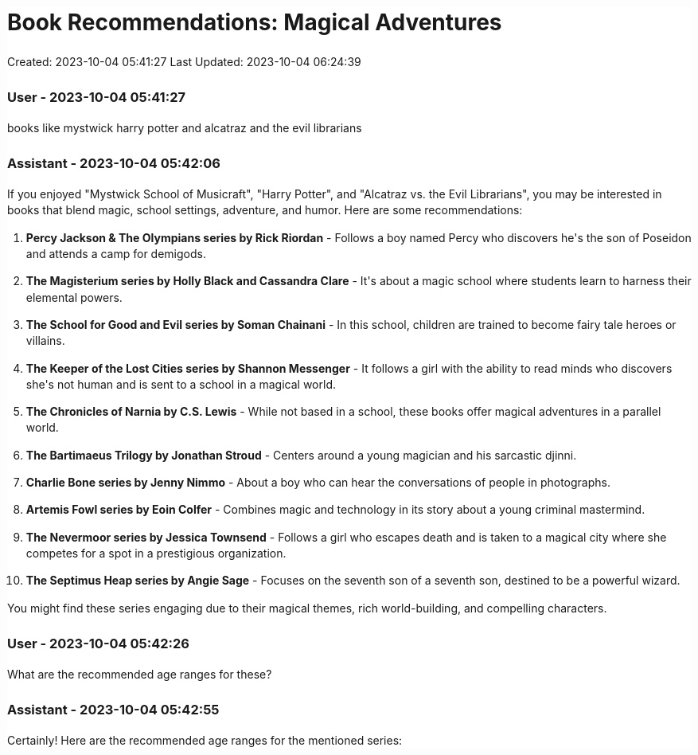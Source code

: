 # Book Recommendations: Magical Adventures

Created: 2023-10-04 05:41:27
Last Updated: 2023-10-04 06:24:39

### User - 2023-10-04 05:41:27

books like mystwick harry potter and alcatraz and the evil librarians

### Assistant - 2023-10-04 05:42:06

If you enjoyed "Mystwick School of Musicraft", "Harry Potter", and "Alcatraz vs. the Evil Librarians", you may be interested in books that blend magic, school settings, adventure, and humor. Here are some recommendations:

1. **Percy Jackson & The Olympians series by Rick Riordan** - Follows a boy named Percy who discovers he's the son of Poseidon and attends a camp for demigods.

2. **The Magisterium series by Holly Black and Cassandra Clare** - It's about a magic school where students learn to harness their elemental powers.

3. **The School for Good and Evil series by Soman Chainani** - In this school, children are trained to become fairy tale heroes or villains.

4. **The Keeper of the Lost Cities series by Shannon Messenger** - It follows a girl with the ability to read minds who discovers she's not human and is sent to a school in a magical world.

5. **The Chronicles of Narnia by C.S. Lewis** - While not based in a school, these books offer magical adventures in a parallel world.

6. **The Bartimaeus Trilogy by Jonathan Stroud** - Centers around a young magician and his sarcastic djinni.

7. **Charlie Bone series by Jenny Nimmo** - About a boy who can hear the conversations of people in photographs.

8. **Artemis Fowl series by Eoin Colfer** - Combines magic and technology in its story about a young criminal mastermind.

9. **The Nevermoor series by Jessica Townsend** - Follows a girl who escapes death and is taken to a magical city where she competes for a spot in a prestigious organization.

10. **The Septimus Heap series by Angie Sage** - Focuses on the seventh son of a seventh son, destined to be a powerful wizard.

You might find these series engaging due to their magical themes, rich world-building, and compelling characters.

### User - 2023-10-04 05:42:26

What are the recommended age ranges for these?

### Assistant - 2023-10-04 05:42:55

Certainly! Here are the recommended age ranges for the mentioned series:
